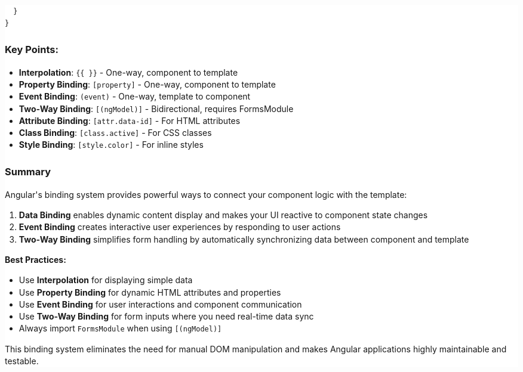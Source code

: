 ```ts
  }
}
```

### Key Points:

- **Interpolation**: `{{ }}` - One-way, component to template
- **Property Binding**: `[property]` - One-way, component to template
- **Event Binding**: `(event)` - One-way, template to component
- **Two-Way Binding**: `[(ngModel)]` - Bidirectional, requires FormsModule
- **Attribute Binding**: `[attr.data-id]` - For HTML attributes
- **Class Binding**: `[class.active]` - For CSS classes
- **Style Binding**: `[style.color]` - For inline styles

### Summary

Angular's binding system provides powerful ways to connect your component logic with the template:

1. **Data Binding** enables dynamic content display and makes your UI reactive to component state changes
2. **Event Binding** creates interactive user experiences by responding to user actions
3. **Two-Way Binding** simplifies form handling by automatically synchronizing data between component and template

**Best Practices:**

- Use **Interpolation** for displaying simple data
- Use **Property Binding** for dynamic HTML attributes and properties
- Use **Event Binding** for user interactions and component communication
- Use **Two-Way Binding** for form inputs where you need real-time data sync
- Always import `FormsModule` when using `[(ngModel)]`

This binding system eliminates the need for manual DOM manipulation and makes Angular applications highly maintainable and testable.
